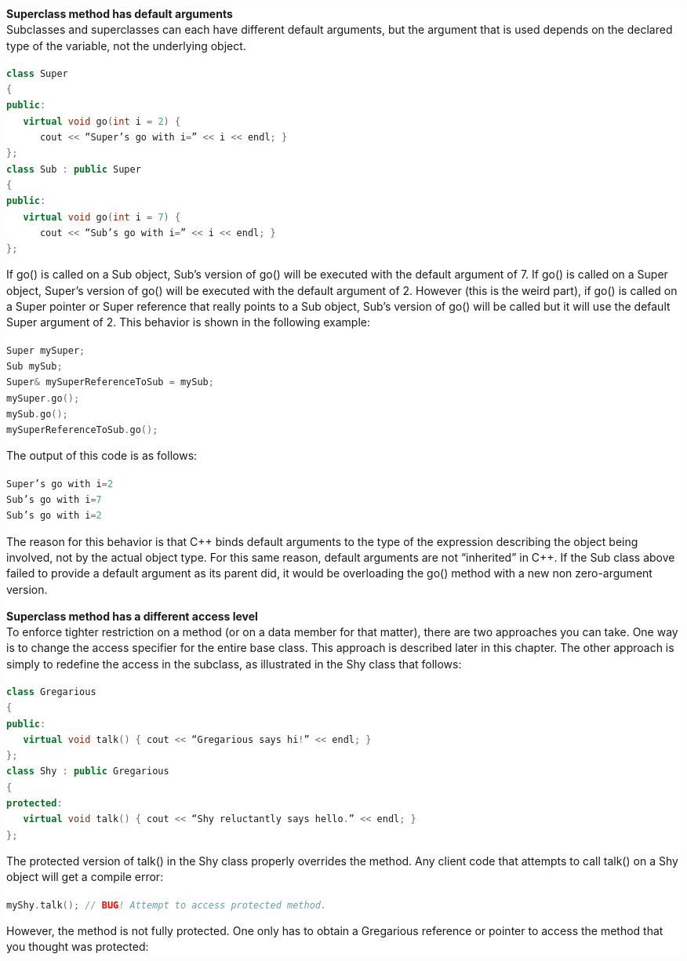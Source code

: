 **Superclass method has default arguments**  
Subclasses and superclasses can each have different default arguments, but the argument that is used depends on the declared type of the variable, not the underlying object.
``` cpp
class Super
{
public:
   virtual void go(int i = 2) {
      cout << “Super’s go with i=” << i << endl; }
};
class Sub : public Super
{
public:
   virtual void go(int i = 7) {
      cout << “Sub’s go with i=” << i << endl; }
};
```
If go() is called on a Sub object, Sub’s version of go() will be executed with the default argument of 7. If go() is called on a Super object, Super’s version of go() will be executed with the default argument of 2. However (this is the weird part), if go() is called on a Super pointer or Super reference that really points to a Sub object, Sub’s version of go() will be called but it will use the default Super argument of 2. This behavior is shown in the following example:
``` cpp
Super mySuper;
Sub mySub;
Super& mySuperReferenceToSub = mySub;
mySuper.go();
mySub.go();
mySuperReferenceToSub.go();
```
The output of this code is as follows:
``` cpp
Super’s go with i=2
Sub’s go with i=7
Sub’s go with i=2
```
The reason for this behavior is that C++ binds default arguments to the type of the expression describing the object being involved, not by the actual object type. For this same reason, default arguments are not “inherited” in C++. If the Sub class above failed to provide a default argument as its parent did, it would be overloading the go() method with a new non zero-argument version.

**Superclass method has a different access level**  
To enforce tighter restriction on a method (or on a data member for that matter), there are two approaches you can take. One way is to change the access specifier for the entire base class. This approach is described later in this chapter. The other approach is simply to redefine the access in the subclass, as illustrated in the Shy class that follows:
``` cpp
class Gregarious
{
public:
   virtual void talk() { cout << “Gregarious says hi!” << endl; }
};
class Shy : public Gregarious
{
protected:
   virtual void talk() { cout << “Shy reluctantly says hello.” << endl; }
};
```
The protected version of talk() in the Shy class properly overrides the method. Any client code that attempts to call talk() on a Shy object will get a compile error:
``` cpp
myShy.talk(); // BUG! Attempt to access protected method.
```
However, the method is not fully protected. One only has to obtain a Gregarious reference or pointer to access the method that you thought was protected:
``` cpp
```